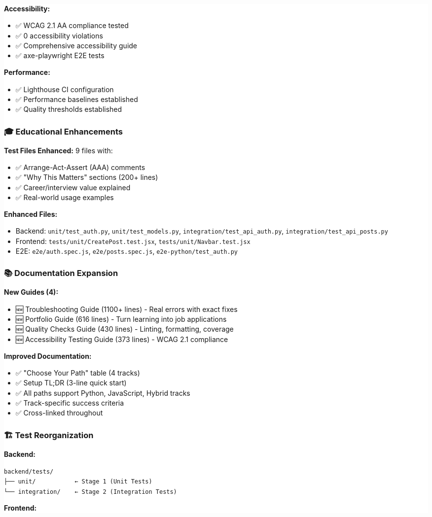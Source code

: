 **Accessibility:**

- ✅ WCAG 2.1 AA compliance tested
- ✅ 0 accessibility violations
- ✅ Comprehensive accessibility guide
- ✅ axe-playwright E2E tests

**Performance:**

- ✅ Lighthouse CI configuration
- ✅ Performance baselines established
- ✅ Quality thresholds established

### 🎓 Educational Enhancements

**Test Files Enhanced:** 9 files with:

- ✅ Arrange-Act-Assert (AAA) comments
- ✅ "Why This Matters" sections (200+ lines)
- ✅ Career/interview value explained
- ✅ Real-world usage examples

**Enhanced Files:**

- Backend: `unit/test_auth.py`, `unit/test_models.py`, `integration/test_api_auth.py`, `integration/test_api_posts.py`
- Frontend: `tests/unit/CreatePost.test.jsx`, `tests/unit/Navbar.test.jsx`
- E2E: `e2e/auth.spec.js`, `e2e/posts.spec.js`, `e2e-python/test_auth.py`

### 📚 Documentation Expansion

**New Guides (4):**

- 🆕 Troubleshooting Guide (1100+ lines) - Real errors with exact fixes
- 🆕 Portfolio Guide (616 lines) - Turn learning into job applications
- 🆕 Quality Checks Guide (430 lines) - Linting, formatting, coverage
- 🆕 Accessibility Testing Guide (373 lines) - WCAG 2.1 compliance

**Improved Documentation:**

- ✅ "Choose Your Path" table (4 tracks)
- ✅ Setup TL;DR (3-line quick start)
- ✅ All paths support Python, JavaScript, Hybrid tracks
- ✅ Track-specific success criteria
- ✅ Cross-linked throughout

### 🏗️ Test Reorganization

**Backend:**

```text
backend/tests/
├── unit/           ← Stage 1 (Unit Tests)
└── integration/    ← Stage 2 (Integration Tests)
```

**Frontend:**
